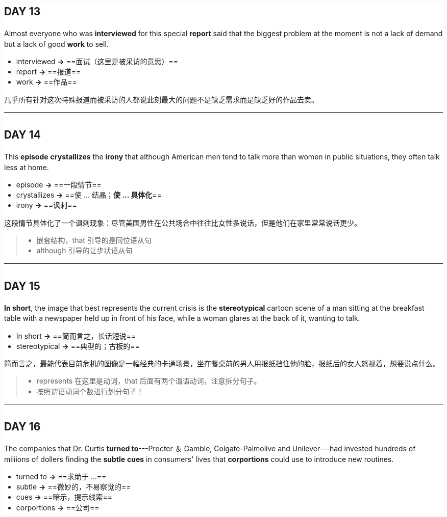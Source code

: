 ## DAY 13

Almost everyone who was **interviewed** for this special **report** said that the biggest problem at the moment is not a lack of demand but a lack of good **work** to sell.

- interviewed **→** ==面试（这里是被采访的意思）==
- report **→** ==报道==
- work **→** ==作品==


几乎所有针对这次特殊报道而被采访的人都说此刻最大的问题不是缺乏需求而是缺乏好的作品去卖。

---

## DAY 14

This **episode** **crystallizes** the **irony** that although American men tend to talk more than women in public situations, they often talk less at home.

- episode **→** ==一段情节==
- crystallizes **→** ==使 ... 结晶；**使 ... 具体化**==
- irony **→** ==讽刺==


这段情节具体化了一个讽刺现象：尽管美国男性在公共场合中往往比女性多说话，但是他们在家里常常说话更少。

> - 嵌套结构，that 引导的是同位语从句
> - although 引导的让步状语从句

---

## DAY 15

**In short**, the image that best represents the current crisis is the **stereotypical** cartoon scene of a man sitting at the breakfast table with a newspaper held up in front of his face, while a woman glares at the back of it, wanting to talk.

- In short **→** ==简而言之，长话短说==
- stereotypical **→** ==典型的；古板的==


简而言之，最能代表目前危机的图像是一幅经典的卡通场景，坐在餐桌前的男人用报纸挡住他的脸，报纸后的女人怒视着，想要说点什么。

> - represents 在这里是动词，that 后面有两个谓语动词，注意拆分句子。
> - 按照谓语动词个数进行划分句子！

---

## DAY 16

The companies that Dr. Curtis **turned to**---Procter ＆ Gamble, Colgate-Palmolive and Unilever---had invested hundreds of miliions of dollers finding the **subtle** **cues** in consumers' lives that **corportions** could use to introduce new routines.

- turned to **→** ==求助于 ...== 
- subtle **→** ==微妙的，不易察觉的==
- cues **→** ==暗示，提示线索==
- corportions **→** ==公司==
